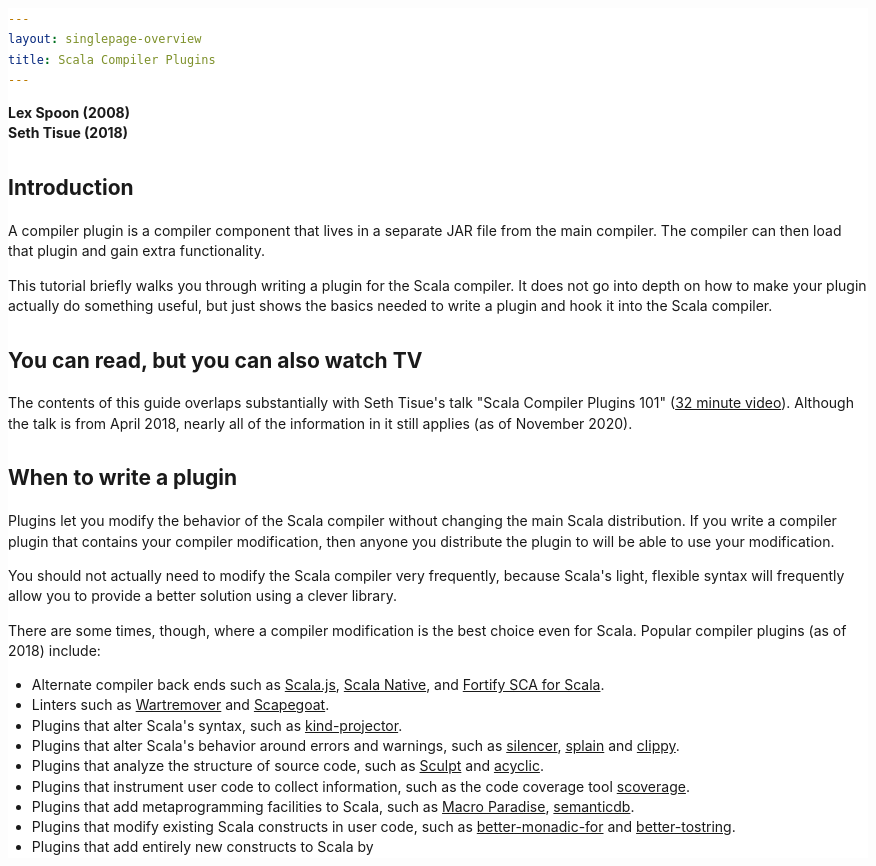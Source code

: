```yaml
---
layout: singlepage-overview
title: Scala Compiler Plugins
---
```


**Lex Spoon (2008)**  
**Seth Tisue (2018)**

## Introduction

A compiler plugin is a compiler component that lives in a separate JAR
file from the main compiler. The compiler can then load that plugin and
gain extra functionality.

This tutorial briefly walks you through writing a plugin for the Scala
compiler. It does not go into depth on how to make your plugin
actually do something useful, but just shows the basics needed to
write a plugin and hook it into the Scala compiler.

## You can read, but you can also watch TV

The contents of this guide overlaps substantially with Seth Tisue's
talk "Scala Compiler Plugins 101" ([32 minute video](https://www.youtube.com/watch?v=h5NZjuxS5Qo)).
Although the talk is from April 2018, nearly all of the information
in it still applies (as of November 2020).

## When to write a plugin

Plugins let you modify the behavior of the Scala compiler without
changing the main Scala distribution.  If you write a compiler
plugin that contains your compiler modification, then anyone you
distribute the plugin to will be able to use your modification.

You should not actually need to modify the Scala compiler very
frequently, because Scala's light, flexible syntax will frequently
allow you to provide a better solution using a clever library.

There are some times, though, where a compiler modification is the
best choice even for Scala.  Popular compiler plugins (as of 2018)
include:

- Alternate compiler back ends such as [Scala.js](https://www.scala-js.org), [Scala Native](http://scala-native.org), and
  [Fortify SCA for Scala](https://developer.lightbend.com/docs/fortify/current/).
- Linters such as [Wartremover](https://www.wartremover.org) and [Scapegoat](https://github.com/sksamuel/scapegoat).
- Plugins that alter Scala's syntax, such as [kind-projector](https://github.com/typelevel/kind-projector).
- Plugins that alter Scala's behavior around errors and warnings,
  such as [silencer](https://github.com/ghik/silencer), [splain](https://github.com/tek/splain) and [clippy](https://scala-clippy.org/).
- Plugins that analyze the structure of source code, such as
  [Sculpt](https://github.com/lightbend/scala-sculpt) and [acyclic](https://github.com/lihaoyi/acyclic).
- Plugins that instrument user code to collect information,
  such as the code coverage tool [scoverage](https://github.com/scoverage/scalac-scoverage-plugin).
- Plugins that add metaprogramming facilities to Scala,
  such as [Macro Paradise](https://github.com/scalamacros/paradise), [semanticdb](https://scalameta.org/docs/semanticdb/guide.html).
- Plugins that modify existing Scala constructs in user code,
  such as [better-monadic-for](https://github.com/oleg-py/better-monadic-for) and [better-tostring](https://github.com/polyvariant/better-tostring).
- Plugins that add entirely new constructs to Scala by
